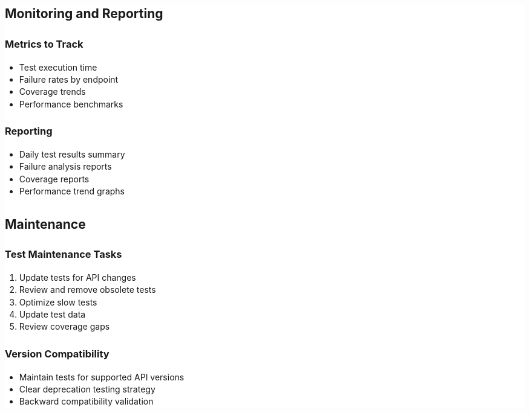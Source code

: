 ## Monitoring and Reporting

### Metrics to Track
- Test execution time
- Failure rates by endpoint
- Coverage trends
- Performance benchmarks

### Reporting
- Daily test results summary
- Failure analysis reports
- Coverage reports
- Performance trend graphs

## Maintenance

### Test Maintenance Tasks
1. Update tests for API changes
2. Review and remove obsolete tests
3. Optimize slow tests
4. Update test data
5. Review coverage gaps

### Version Compatibility
- Maintain tests for supported API versions
- Clear deprecation testing strategy
- Backward compatibility validation